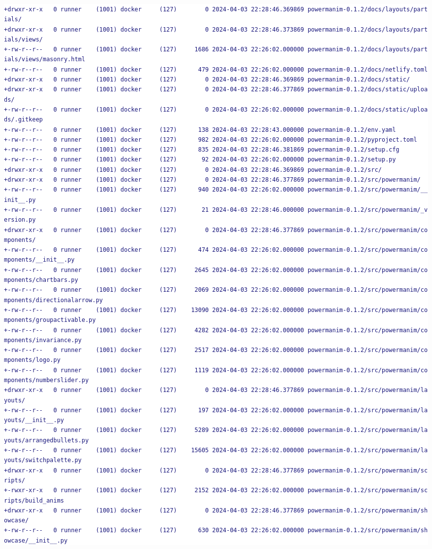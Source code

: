 ```diff
+drwxr-xr-x   0 runner    (1001) docker     (127)        0 2024-04-03 22:28:46.369869 powermanim-0.1.2/docs/layouts/partials/
+drwxr-xr-x   0 runner    (1001) docker     (127)        0 2024-04-03 22:28:46.373869 powermanim-0.1.2/docs/layouts/partials/views/
+-rw-r--r--   0 runner    (1001) docker     (127)     1686 2024-04-03 22:26:02.000000 powermanim-0.1.2/docs/layouts/partials/views/masonry.html
+-rw-r--r--   0 runner    (1001) docker     (127)      479 2024-04-03 22:26:02.000000 powermanim-0.1.2/docs/netlify.toml
+drwxr-xr-x   0 runner    (1001) docker     (127)        0 2024-04-03 22:28:46.369869 powermanim-0.1.2/docs/static/
+drwxr-xr-x   0 runner    (1001) docker     (127)        0 2024-04-03 22:28:46.377869 powermanim-0.1.2/docs/static/uploads/
+-rw-r--r--   0 runner    (1001) docker     (127)        0 2024-04-03 22:26:02.000000 powermanim-0.1.2/docs/static/uploads/.gitkeep
+-rw-r--r--   0 runner    (1001) docker     (127)      138 2024-04-03 22:28:43.000000 powermanim-0.1.2/env.yaml
+-rw-r--r--   0 runner    (1001) docker     (127)      982 2024-04-03 22:26:02.000000 powermanim-0.1.2/pyproject.toml
+-rw-r--r--   0 runner    (1001) docker     (127)      835 2024-04-03 22:28:46.381869 powermanim-0.1.2/setup.cfg
+-rw-r--r--   0 runner    (1001) docker     (127)       92 2024-04-03 22:26:02.000000 powermanim-0.1.2/setup.py
+drwxr-xr-x   0 runner    (1001) docker     (127)        0 2024-04-03 22:28:46.369869 powermanim-0.1.2/src/
+drwxr-xr-x   0 runner    (1001) docker     (127)        0 2024-04-03 22:28:46.377869 powermanim-0.1.2/src/powermanim/
+-rw-r--r--   0 runner    (1001) docker     (127)      940 2024-04-03 22:26:02.000000 powermanim-0.1.2/src/powermanim/__init__.py
+-rw-r--r--   0 runner    (1001) docker     (127)       21 2024-04-03 22:28:46.000000 powermanim-0.1.2/src/powermanim/_version.py
+drwxr-xr-x   0 runner    (1001) docker     (127)        0 2024-04-03 22:28:46.377869 powermanim-0.1.2/src/powermanim/components/
+-rw-r--r--   0 runner    (1001) docker     (127)      474 2024-04-03 22:26:02.000000 powermanim-0.1.2/src/powermanim/components/__init__.py
+-rw-r--r--   0 runner    (1001) docker     (127)     2645 2024-04-03 22:26:02.000000 powermanim-0.1.2/src/powermanim/components/chartbars.py
+-rw-r--r--   0 runner    (1001) docker     (127)     2069 2024-04-03 22:26:02.000000 powermanim-0.1.2/src/powermanim/components/directionalarrow.py
+-rw-r--r--   0 runner    (1001) docker     (127)    13090 2024-04-03 22:26:02.000000 powermanim-0.1.2/src/powermanim/components/groupactivable.py
+-rw-r--r--   0 runner    (1001) docker     (127)     4282 2024-04-03 22:26:02.000000 powermanim-0.1.2/src/powermanim/components/invariance.py
+-rw-r--r--   0 runner    (1001) docker     (127)     2517 2024-04-03 22:26:02.000000 powermanim-0.1.2/src/powermanim/components/logo.py
+-rw-r--r--   0 runner    (1001) docker     (127)     1119 2024-04-03 22:26:02.000000 powermanim-0.1.2/src/powermanim/components/numberslider.py
+drwxr-xr-x   0 runner    (1001) docker     (127)        0 2024-04-03 22:28:46.377869 powermanim-0.1.2/src/powermanim/layouts/
+-rw-r--r--   0 runner    (1001) docker     (127)      197 2024-04-03 22:26:02.000000 powermanim-0.1.2/src/powermanim/layouts/__init__.py
+-rw-r--r--   0 runner    (1001) docker     (127)     5289 2024-04-03 22:26:02.000000 powermanim-0.1.2/src/powermanim/layouts/arrangedbullets.py
+-rw-r--r--   0 runner    (1001) docker     (127)    15605 2024-04-03 22:26:02.000000 powermanim-0.1.2/src/powermanim/layouts/switchpalette.py
+drwxr-xr-x   0 runner    (1001) docker     (127)        0 2024-04-03 22:28:46.377869 powermanim-0.1.2/src/powermanim/scripts/
+-rwxr-xr-x   0 runner    (1001) docker     (127)     2152 2024-04-03 22:26:02.000000 powermanim-0.1.2/src/powermanim/scripts/build_anims
+drwxr-xr-x   0 runner    (1001) docker     (127)        0 2024-04-03 22:28:46.377869 powermanim-0.1.2/src/powermanim/showcase/
+-rw-r--r--   0 runner    (1001) docker     (127)      630 2024-04-03 22:26:02.000000 powermanim-0.1.2/src/powermanim/showcase/__init__.py
```